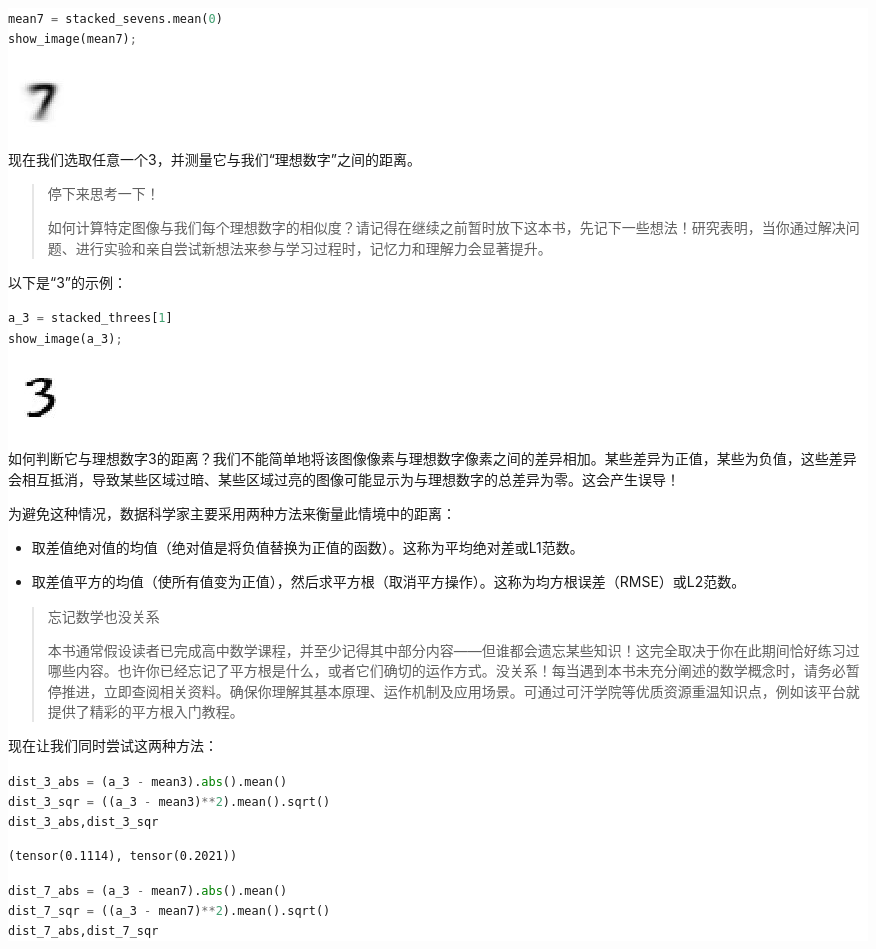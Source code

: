 ```python
mean7 = stacked_sevens.mean(0)
show_image(mean7);
```

![p258.2](img/p258.2.jpg)

现在我们选取任意一个3，并测量它与我们“理想数字”之间的距离。

> 停下来思考一下！
>
> 如何计算特定图像与我们每个理想数字的相似度？请记得在继续之前暂时放下这本书，先记下一些想法！研究表明，当你通过解决问题、进行实验和亲自尝试新想法来参与学习过程时，记忆力和理解力会显著提升。

以下是“3”的示例：

```python
a_3 = stacked_threes[1]
show_image(a_3);
```

![p259](img/p259.jpg)

如何判断它与理想数字3的距离？我们不能简单地将该图像像素与理想数字像素之间的差异相加。某些差异为正值，某些为负值，这些差异会相互抵消，导致某些区域过暗、某些区域过亮的图像可能显示为与理想数字的总差异为零。这会产生误导！

为避免这种情况，数据科学家主要采用两种方法来衡量此情境中的距离：

- 取差值绝对值的均值（绝对值是将负值替换为正值的函数）。这称为平均绝对差或L1范数。

- 取差值平方的均值（使所有值变为正值），然后求平方根（取消平方操作）。这称为均方根误差（RMSE）或L2范数。

> 忘记数学也没关系
>
> 本书通常假设读者已完成高中数学课程，并至少记得其中部分内容——但谁都会遗忘某些知识！这完全取决于你在此期间恰好练习过哪些内容。也许你已经忘记了平方根是什么，或者它们确切的运作方式。没关系！每当遇到本书未充分阐述的数学概念时，请务必暂停推进，立即查阅相关资料。确保你理解其基本原理、运作机制及应用场景。可通过可汗学院等优质资源重温知识点，例如该平台就提供了精彩的平方根入门教程。

现在让我们同时尝试这两种方法：

```python
dist_3_abs = (a_3 - mean3).abs().mean()
dist_3_sqr = ((a_3 - mean3)**2).mean().sqrt()
dist_3_abs,dist_3_sqr
```

```text
(tensor(0.1114), tensor(0.2021))
```

```python
dist_7_abs = (a_3 - mean7).abs().mean()
dist_7_sqr = ((a_3 - mean7)**2).mean().sqrt()
dist_7_abs,dist_7_sqr
```


[^图4-1]: 梯度下降过程
[^图4-2]: 低学习率的梯度下降法
[^图4-3]: 高学习率的梯度下降法
[^图4-4]: 带弹跳学习率的梯度下降法
[^图4-5]: 梯度下降过程
[^图4-6]: 矩阵乘法